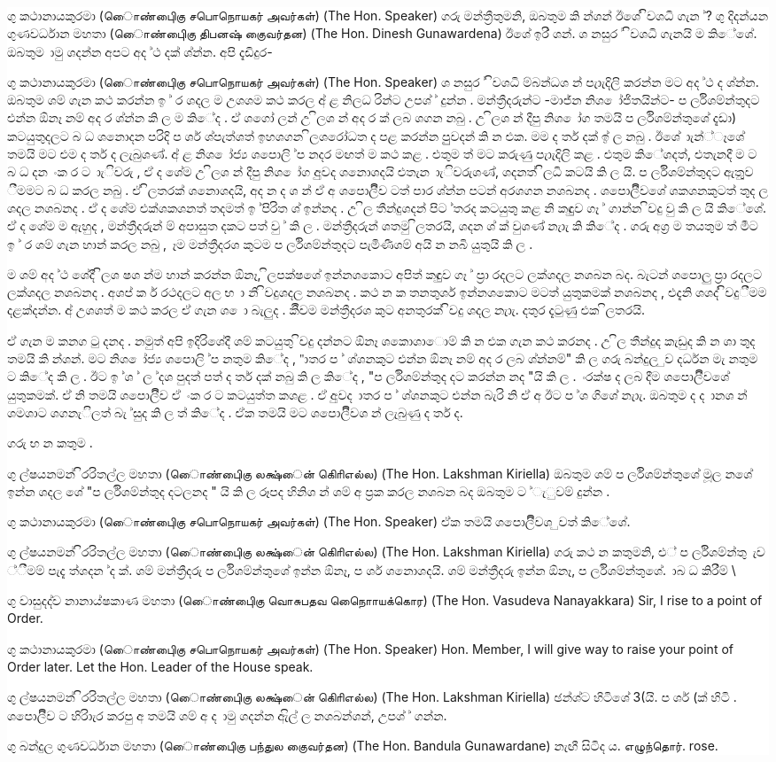 ගු කථානායකුරමා (ைொண்புைிகு சபொநொயகர் அவர்கள்) (The Hon. Speaker) ගරු මන්ත්‍රීතුමනි, ඔබතුම කි න්ශන් ඊශේ ිවශධි ගැන ්‍? ගු දිදන්යන ගුණවර්ධාන මහතා (ைொண்புைிகு திபனஷ் குைவர்தன) (The Hon. Dinesh Gunawardena) ඊශේ ඉරි්‍ ශන්. ශ නසුර ්‍ ිවශධි ගැනයි ම කිේශේ. ඔබතුම ාමු ශදන්න අපට අද ්ථ දක් ශ්‍න්න. අපි දැඩිදුර-

ගු කථානායකුරමා (ைொண்புைிகு சபொநொயகர் அவர்கள்) (The Hon. Speaker) ශ නසුර ්‍ ිවශධි ම්බන්ධශ න් පැාැදිලි කරන්න මට අද ්ථ ද ශ්‍න්න. ඔබතුම ශම් ගැන කථ කරන්න ඉ ් ර ශදල ම උශශම කථ කරල අ්‍ ළ නිලධ රින්ට උපශ්‍ ් දුන්න . මන්ත්‍රීදරුන්ට -මාජ්‍න නිශ ෝජිතයින්ට- ප ර්ලිශම්න්තුදට එන්න ඕනෑ නම් අද ර ශ්‍න්න කි ල ම කිේද . ඒ ශගෝ ලන් උ ිලශ න් අද ර ක් ලබ ශගන නබු . උ ිලශ න් දීපු නිශ ෝග තමයි ප ර්ලිශම්න්තුශේ දැඩා) කටයුතුදලට බ ධ ශනොදන පරිදි ප ශර් ශ්‍පැත්ශත් ඉහශගන ිලශරෝධත ද පළ කරන්න පුුවදන් කි න එක. මම ද ර්ත දක් ඉ් ල නබු . ඊශේ ාැන්්‍ෑශේ තමයි මට එම ද ර්ත ද ලැබුශණ්. අ්‍ ළ නිශ ෝජ්‍ය ශපොලි ්ප නදර මඟත් ම කථ කළ . එතුම ත් මට කරුණු පැාැදිලි කළ . එතුම කිේශදත්, එතැනදී ම ට බ ධ දන ංක ර ට ාැිවරු , ඒ ද ශේම උ ිලශ න් දීපු නිශ ෝග අුවද ශනොශදයි එතැන ාැිවරුශණ්, ශදනත් ිලධි කටයි කි ල යි. ප ර්ලිශම්න්තුදට ඇතුුව ීමමට බ ධ කරල නබු . ඒ ිලතරක් ශනොශදයි, අද න ද ශ න් ඒ අ ශපොලීිව ටත් පාර ශ්‍න්න පටන් අරශගන නශබනද . ශපොලීිවශේ ශකශනකුටත් තුද ල ශදල නශබනද . ඒ ද ශේම එක්ශකශනත් තදමත් ඉ ්පිරිත ශ් ඉන්නද . උ ිල තීන්දුශදන් පිට ්තරද කටයුතු කළ නි කඳුුව ගෑ ් ගාන්න ිවදු වු කි ල යි කිේශේ. ඒ ද ශේම ම ඇහුද , මන්ත්‍රීදරුන් ම් අපාසුත දකට පත් වු ්‍ කි ල . මන්ත්‍රීදරුන් ශතමු ිලතරයි, ශදන ශ්‍ ක් වුශණ් නැාැ කි කිේද . ගරු අග්‍ර ම තයතුම ත් මීට ඉ ් ර ශම් ගැන හාන් කරල නබු , ෑම මන්ත්‍රීදරශ කුටම ප ර්ලිශම්න්තුදට පැමිණීශම් අයි න නබි යුතුයි කි ල .

ම ශම් අද ්ථ ශේදී ිලශ ෂශ න්ම හාන් කරන්න ඕනෑ, ිලපක්ෂශේ ඉන්නශකොට අපිත් කඳුුව ගෑ ් ප්‍රා රදලට ලක්ශදල නශබන බද. බැටන් ශපොලු ප්‍රා රදලට ලක්ශදල නශබනද . අශප් ක ර් රථදලට අල භ ා නි ිවදුශදල නශබනද . කථ න ක තනතුශර් ඉන්නශකොට මටත් යුතුකමක් නශබනද , එදැනි ශශද් ිවදුීමම දළක්දන්න. අ්‍ උශශත් ම කථ කරල ඒ ගැන ශ ො බැලුද . කිිවම මන්ත්‍රීදරශ කුට අනතුරක් ිවදු ශදල නැාැ. දතුර දැටුණු එක ිලතරයි.

ඒ ගැන ම කනග ටු දනද . නමුත් අපි ඉදිරිශේදී ශම් කටයුතු ිවදු දන්නට ඕනෑ ශකොශාොම්‍ කි න එක ගැන කථ කරනද . උ ිල තීන්දුද කැඩුද කි න ශා තුද තමයි කි න්ශන්. මට නිශ ෝජ්‍ය ශපොලි ්ප නතුම කිේද , "ාතර ප ් ශ්‍ශනකුට එන්න ඕනෑ නම් අද ර ලබ ශ්‍න්නම්" කි ල ගරු බන්දුල ුව දර්ධන මැ නතුම ට කිේද කි ල . ඊට ඉ ්ශ ් ල ්‍දශ පුදත් පත් ද ර්ත දක් නබු කි ල කිේද , "ප ර්ලිශම්න්තුද දට කරන්න නද "යි කි ල . ංරක්ෂ ද ලබ දීම ශපොලීිවශේ යුතුකමක්. ඒ නි තමයි ශපොලීිව ඒ ංක ර ට කටයුත්ත කශළ . ඒ අුවද ාතර ප ් ශ්‍ශනකුට එන්න බැරි නි ඒ අ ඊට ප ්ශ ගිශේ නැාැ. ඔබතුම ද ද ානශ න් ශමශාට ශගනැිලත් බැ ්සුද කි ල ත් කිේද . ඒක තමයි මට ශපොලීිවශ න් ලැබුණු ද ර්ත ද.

ගරු භ න කතුම .

ගු ල්ෂයනමන් ිරරිතල්ල මහතා (ைொண்புைிகு லக்ஷ்ைன் கிொிஎல்ல) (The Hon. Lakshman Kiriella) ඔබතුම ශම් ප ර්ලිශම්න්තුශේ මූල නශේ ඉන්න ශදල ශේ "ප ර්ලිශම්න්තුද දටලනද " යි කි ල රූපද හිනිශ න් ශම් අ ප්‍රක කරල නශබන බද ඔබතුම ට ්‍ැුවම් දුන්න .

ගු කථානායකුරමා (ைொண்புைிகு சபொநொயகர் அவர்கள்) (The Hon. Speaker) ඒක තමයි ශපොලීිවශ ුවත් කිේශේ.

ගු ල්ෂයනමන් ිරරිතල්ල මහතා (ைொண்புைிகு லக்ஷ்ைன் கிொிஎல்ல) (The Hon. Lakshman Kiriella) ගරු කථ න කතුමනි, එ්‍ ප ර්ලිශම්න්තු ැව ්ීමම් පැදැ ත්ශදන ්‍ද ක්. ශම් මන්ත්‍රීදරු ප ර්ලිශම්න්තුශේ ඉන්න ඕනෑ, ප ශර් ශනොශදයි. ශම් මන්ත්‍රීදරු ඉන්න ඕනෑ, ප ර්ලිශම්න්තුශේ. ාබ ධ කිරීම් \

ගු වාසුදද්ව නානාය්ෂකාණ මහතා (ைொண்புைிகு வொசுபதவ நொைொயக்கொர) (The Hon. Vasudeva Nanayakkara) Sir, I rise to a point of Order.

ගු කථානායකුරමා (ைொண்புைிகு சபொநொயகர் அவர்கள்) (The Hon. Speaker) Hon. Member, I will give way to raise your point of Order later. Let the Hon. Leader of the House speak.

ගු ල්ෂයනමන් ිරරිතල්ල මහතා (ைொண்புைிகு லக்ஷ்ைன் கிொிஎல்ல) (The Hon. Lakshman Kiriella) ඡන්ශ්‍ට හිටිශේ 3(යි. ප ශර් (ක් හිටි . ශපොලීිව ට හිරිාැර කරපු අ තමයි ශම් අ ද ාමු ශදන්න ඇිල් ල නශබන්ශන්, උපශ්‍ ් ගන්න.

ගු බන්දුල ගුණවර්ධාන මහතා (ைொண்புைிகு பந்துல குைவர்தன) (The Hon. Bandula Gunawardane) නැඟී සිටිද ය. எழுந்தொர். rose.
